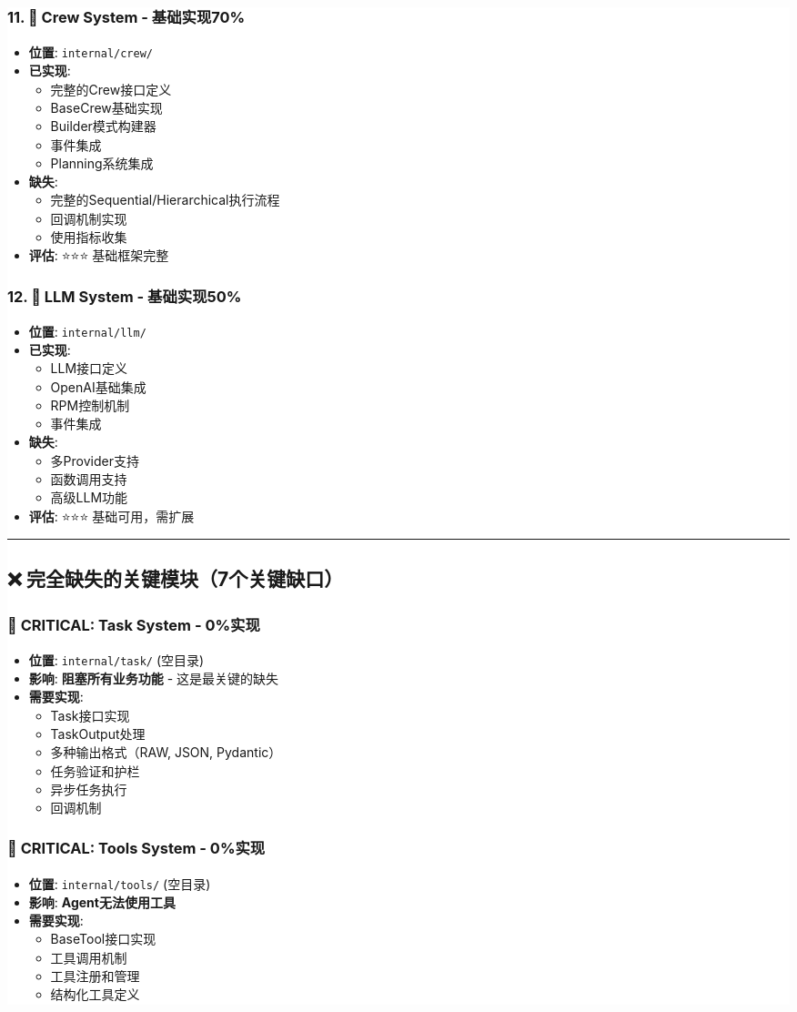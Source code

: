 ### 11. 👥 Crew System - **基础实现70%**
- **位置**: `internal/crew/`  
- **已实现**:
  - 完整的Crew接口定义
  - BaseCrew基础实现
  - Builder模式构建器
  - 事件集成
  - Planning系统集成
- **缺失**:
  - 完整的Sequential/Hierarchical执行流程
  - 回调机制实现
  - 使用指标收集
- **评估**: ⭐⭐⭐ 基础框架完整

### 12. 🧮 LLM System - **基础实现50%**  
- **位置**: `internal/llm/`
- **已实现**:
  - LLM接口定义
  - OpenAI基础集成
  - RPM控制机制
  - 事件集成
- **缺失**:
  - 多Provider支持
  - 函数调用支持
  - 高级LLM功能
- **评估**: ⭐⭐⭐ 基础可用，需扩展

---

## ❌ 完全缺失的关键模块（7个关键缺口）

### 🚨 **CRITICAL**: Task System - **0%实现**
- **位置**: `internal/task/` (空目录)
- **影响**: **阻塞所有业务功能** - 这是最关键的缺失
- **需要实现**:
  - Task接口实现
  - TaskOutput处理
  - 多种输出格式（RAW, JSON, Pydantic）
  - 任务验证和护栏
  - 异步任务执行
  - 回调机制

### 🚨 **CRITICAL**: Tools System - **0%实现**  
- **位置**: `internal/tools/` (空目录)
- **影响**: **Agent无法使用工具**
- **需要实现**:
  - BaseTool接口实现
  - 工具调用机制  
  - 工具注册和管理
  - 结构化工具定义
